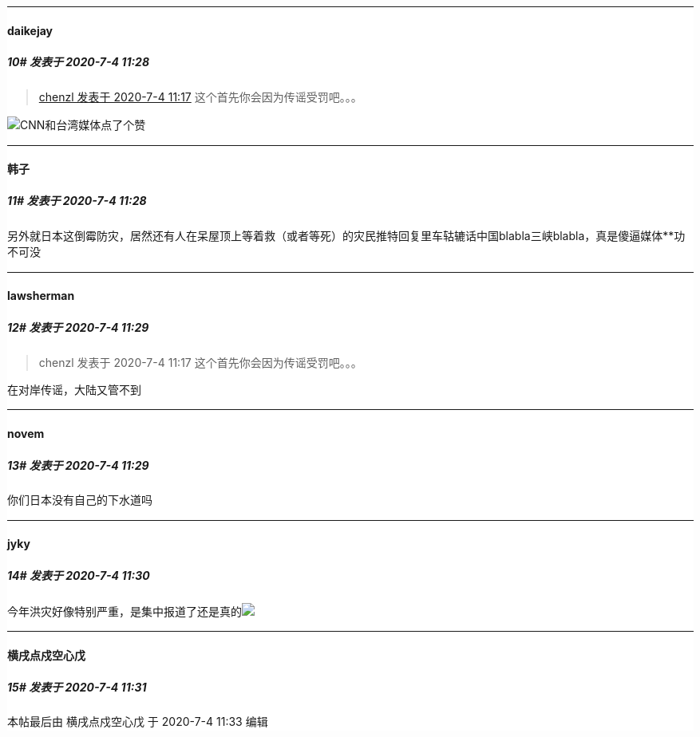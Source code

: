 
-----

####  daikejay  
##### 10#       发表于 2020-7-4 11:28


<blockquote><a href="httphttps://bbs.saraba1st.com/2b/forum.php?mod=redirect&amp;goto=findpost&amp;pid=48061963&amp;ptid=1945773" target="_blank">chenzl 发表于 2020-7-4 11:17</a>
这个首先你会因为传谣受罚吧。。。</blockquote>
<img src="https://static.saraba1st.com/image/smiley/face2017/067.png" referrerpolicy="no-referrer">CNN和台湾媒体点了个赞


-----

####  韩子  
##### 11#       发表于 2020-7-4 11:28


另外就日本这倒霉防灾，居然还有人在呆屋顶上等着救（或者等死）的灾民推特回复里车轱辘话中国blabla三峡blabla，真是傻逼媒体**功不可没


-----

####  lawsherman  
##### 12#       发表于 2020-7-4 11:29


<blockquote>chenzl 发表于 2020-7-4 11:17
这个首先你会因为传谣受罚吧。。。</blockquote>
在对岸传谣，大陆又管不到


-----

####  novem  
##### 13#       发表于 2020-7-4 11:29


你们日本没有自己的下水道吗


-----

####  jyky  
##### 14#       发表于 2020-7-4 11:30


今年洪灾好像特别严重，是集中报道了还是真的<img src="https://static.saraba1st.com/image/smiley/face2017/226.png" referrerpolicy="no-referrer">


-----

####  横戌点戍空心戊  
##### 15#       发表于 2020-7-4 11:31


 本帖最后由 横戌点戍空心戊 于 2020-7-4 11:33 编辑 
